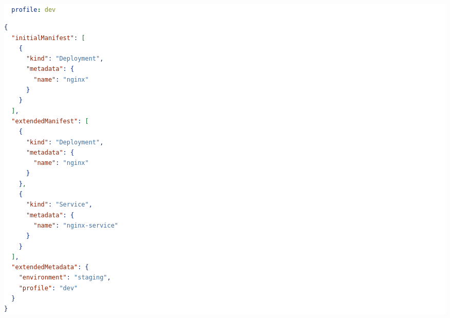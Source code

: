```yaml
  profile: dev
```

  </TabItem>
  <TabItem value="json" label="JSON Output">
    
```json
{
  "initialManifest": [
    {
      "kind": "Deployment",
      "metadata": {
        "name": "nginx"
      }
    }
  ],
  "extendedManifest": [
    {
      "kind": "Deployment",
      "metadata": {
        "name": "nginx"
      }
    },
    {
      "kind": "Service",
      "metadata": {
        "name": "nginx-service"
      }
    }
  ],
  "extendedMetadata": {
    "environment": "staging",
    "profile": "dev"
  }
}
```

  </TabItem>
</Tabs>